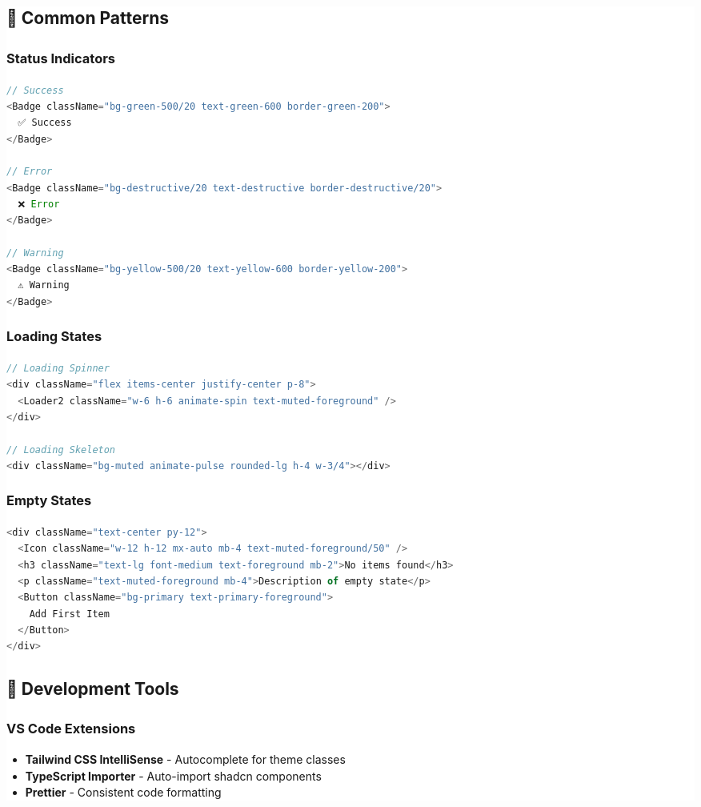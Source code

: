 ## 🎯 **Common Patterns**

### **Status Indicators**
```typescript
// Success
<Badge className="bg-green-500/20 text-green-600 border-green-200">
  ✅ Success
</Badge>

// Error  
<Badge className="bg-destructive/20 text-destructive border-destructive/20">
  ❌ Error
</Badge>

// Warning
<Badge className="bg-yellow-500/20 text-yellow-600 border-yellow-200">
  ⚠️ Warning
</Badge>
```

### **Loading States**
```typescript
// Loading Spinner
<div className="flex items-center justify-center p-8">
  <Loader2 className="w-6 h-6 animate-spin text-muted-foreground" />
</div>

// Loading Skeleton
<div className="bg-muted animate-pulse rounded-lg h-4 w-3/4"></div>
```

### **Empty States**
```typescript
<div className="text-center py-12">
  <Icon className="w-12 h-12 mx-auto mb-4 text-muted-foreground/50" />
  <h3 className="text-lg font-medium text-foreground mb-2">No items found</h3>
  <p className="text-muted-foreground mb-4">Description of empty state</p>
  <Button className="bg-primary text-primary-foreground">
    Add First Item
  </Button>
</div>
```

## 🔧 **Development Tools**

### **VS Code Extensions**
- **Tailwind CSS IntelliSense** - Autocomplete for theme classes
- **TypeScript Importer** - Auto-import shadcn components
- **Prettier** - Consistent code formatting
